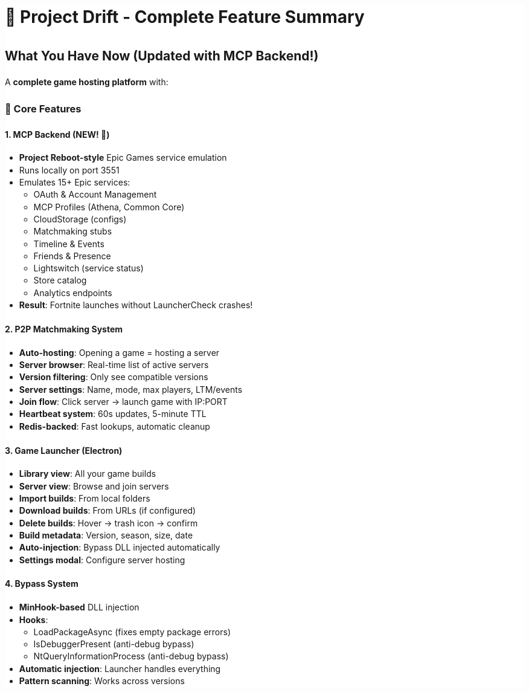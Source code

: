 # 🎯 Project Drift - Complete Feature Summary

## What You Have Now (Updated with MCP Backend!)

A **complete game hosting platform** with:

### 🚀 Core Features

#### 1. MCP Backend (NEW! 🎉)
- **Project Reboot-style** Epic Games service emulation
- Runs locally on port 3551
- Emulates 15+ Epic services:
  - OAuth & Account Management
  - MCP Profiles (Athena, Common Core)
  - CloudStorage (configs)
  - Matchmaking stubs
  - Timeline & Events
  - Friends & Presence
  - Lightswitch (service status)
  - Store catalog
  - Analytics endpoints
- **Result**: Fortnite launches without LauncherCheck crashes!

#### 2. P2P Matchmaking System
- **Auto-hosting**: Opening a game = hosting a server
- **Server browser**: Real-time list of active servers
- **Version filtering**: Only see compatible versions
- **Server settings**: Name, mode, max players, LTM/events
- **Join flow**: Click server → launch game with IP:PORT
- **Heartbeat system**: 60s updates, 5-minute TTL
- **Redis-backed**: Fast lookups, automatic cleanup

#### 3. Game Launcher (Electron)
- **Library view**: All your game builds
- **Server view**: Browse and join servers
- **Import builds**: From local folders
- **Download builds**: From URLs (if configured)
- **Delete builds**: Hover → trash icon → confirm
- **Build metadata**: Version, season, size, date
- **Auto-injection**: Bypass DLL injected automatically
- **Settings modal**: Configure server hosting

#### 4. Bypass System
- **MinHook-based** DLL injection
- **Hooks**:
  - LoadPackageAsync (fixes empty package errors)
  - IsDebuggerPresent (anti-debug bypass)
  - NtQueryInformationProcess (anti-debug bypass)
- **Automatic injection**: Launcher handles everything
- **Pattern scanning**: Works across versions
